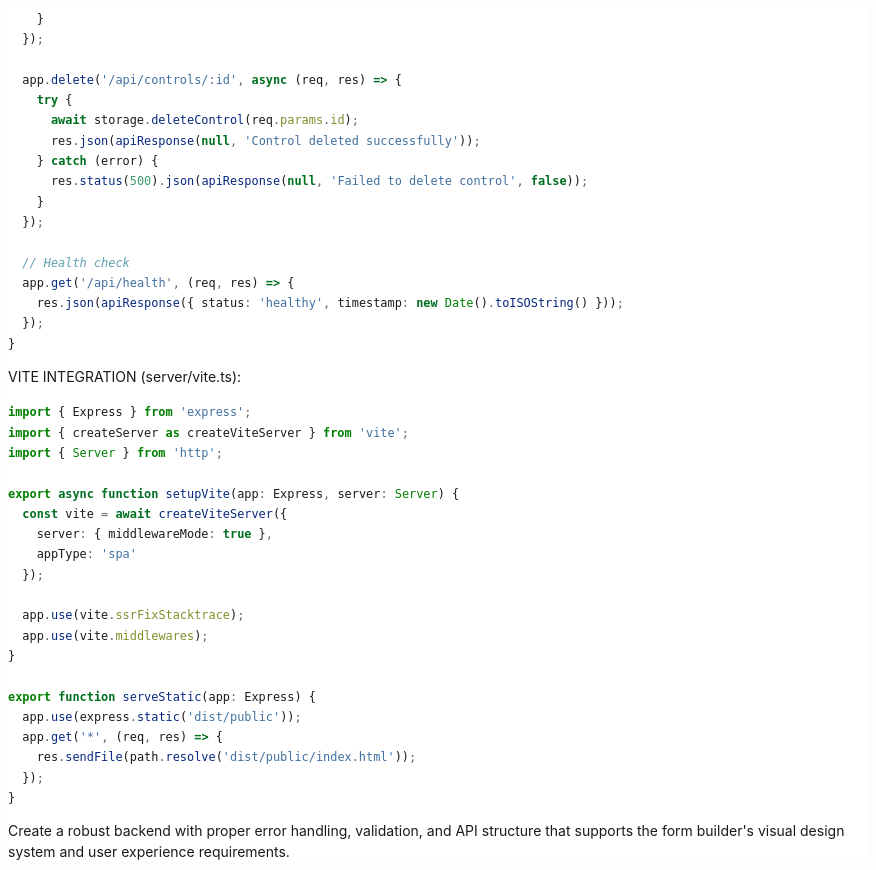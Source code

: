 ```typescript
    }
  });

  app.delete('/api/controls/:id', async (req, res) => {
    try {
      await storage.deleteControl(req.params.id);
      res.json(apiResponse(null, 'Control deleted successfully'));
    } catch (error) {
      res.status(500).json(apiResponse(null, 'Failed to delete control', false));
    }
  });

  // Health check
  app.get('/api/health', (req, res) => {
    res.json(apiResponse({ status: 'healthy', timestamp: new Date().toISOString() }));
  });
}
```

VITE INTEGRATION (server/vite.ts):
```typescript
import { Express } from 'express';
import { createServer as createViteServer } from 'vite';
import { Server } from 'http';

export async function setupVite(app: Express, server: Server) {
  const vite = await createViteServer({
    server: { middlewareMode: true },
    appType: 'spa'
  });

  app.use(vite.ssrFixStacktrace);
  app.use(vite.middlewares);
}

export function serveStatic(app: Express) {
  app.use(express.static('dist/public'));
  app.get('*', (req, res) => {
    res.sendFile(path.resolve('dist/public/index.html'));
  });
}
```

Create a robust backend with proper error handling, validation, and API structure that supports the form builder's visual design system and user experience requirements.
```